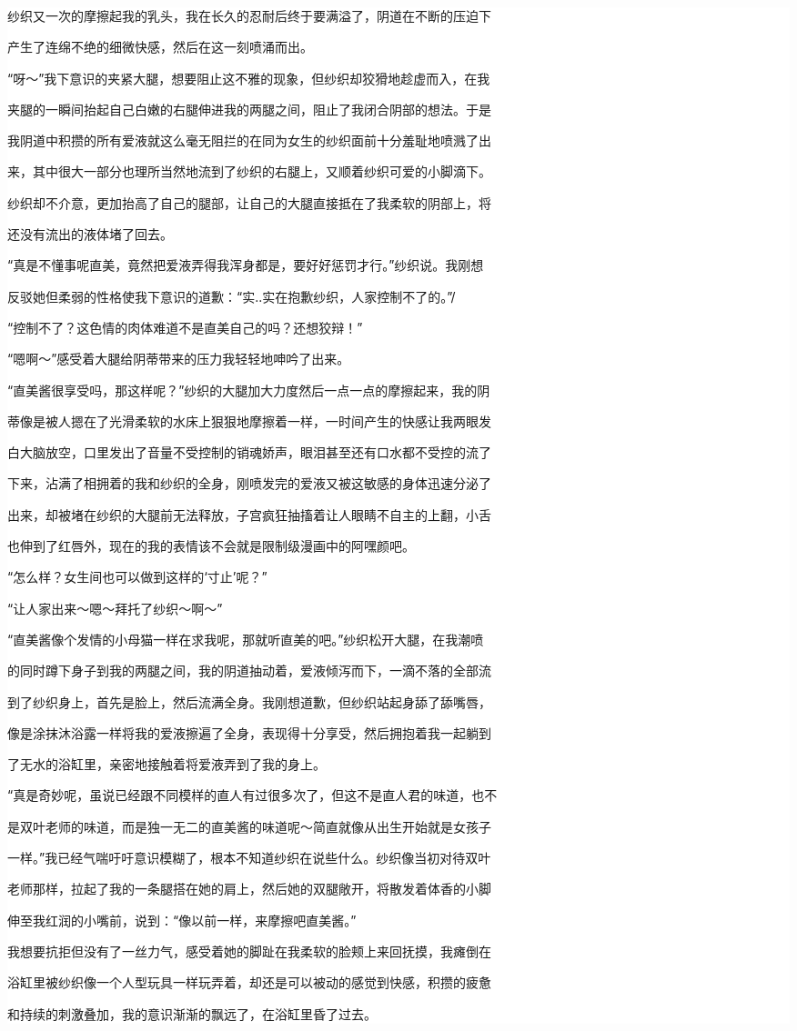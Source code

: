 纱织又一次的摩擦起我的乳头，我在长久的忍耐后终于要满溢了，阴道在不断的压迫下

产生了连绵不绝的细微快感，然后在这一刻喷涌而出。

“呀～”我下意识的夹紧大腿，想要阻止这不雅的现象，但纱织却狡猾地趁虚而入，在我

夹腿的一瞬间抬起自己白嫩的右腿伸进我的两腿之间，阻止了我闭合阴部的想法。于是

我阴道中积攒的所有爱液就这么毫无阻拦的在同为女生的纱织面前十分羞耻地喷溅了出

来，其中很大一部分也理所当然地流到了纱织的右腿上，又顺着纱织可爱的小脚滴下。

纱织却不介意，更加抬高了自己的腿部，让自己的大腿直接抵在了我柔软的阴部上，将

还没有流出的液体堵了回去。

“真是不懂事呢直美，竟然把爱液弄得我浑身都是，要好好惩罚才行。”纱织说。我刚想

反驳她但柔弱的性格使我下意识的道歉：“实..实在抱歉纱织，人家控制不了的。”/

“控制不了？这色情的肉体难道不是直美自己的吗？还想狡辩！”

“嗯啊～”感受着大腿给阴蒂带来的压力我轻轻地呻吟了出来。

“直美酱很享受吗，那这样呢？”纱织的大腿加大力度然后一点一点的摩擦起来，我的阴

蒂像是被人摁在了光滑柔软的水床上狠狠地摩擦着一样，一时间产生的快感让我两眼发

白大脑放空，口里发出了音量不受控制的销魂娇声，眼泪甚至还有口水都不受控的流了

下来，沾满了相拥着的我和纱织的全身，刚喷发完的爱液又被这敏感的身体迅速分泌了

出来，却被堵在纱织的大腿前无法释放，子宫疯狂抽搐着让人眼睛不自主的上翻，小舌

也伸到了红唇外，现在的我的表情该不会就是限制级漫画中的阿嘿颜吧。

“怎么样？女生间也可以做到这样的‘寸止’呢？”

“让人家出来～嗯～拜托了纱织～啊～”

“直美酱像个发情的小母猫一样在求我呢，那就听直美的吧。”纱织松开大腿，在我潮喷

的同时蹲下身子到我的两腿之间，我的阴道抽动着，爱液倾泻而下，一滴不落的全部流

到了纱织身上，首先是脸上，然后流满全身。我刚想道歉，但纱织站起身舔了舔嘴唇，

像是涂抹沐浴露一样将我的爱液擦遍了全身，表现得十分享受，然后拥抱着我一起躺到

了无水的浴缸里，亲密地接触着将爱液弄到了我的身上。

“真是奇妙呢，虽说已经跟不同模样的直人有过很多次了，但这不是直人君的味道，也不

是双叶老师的味道，而是独一无二的直美酱的味道呢～简直就像从出生开始就是女孩子

一样。”我已经气喘吁吁意识模糊了，根本不知道纱织在说些什么。纱织像当初对待双叶

老师那样，拉起了我的一条腿搭在她的肩上，然后她的双腿敞开，将散发着体香的小脚

伸至我红润的小嘴前，说到：“像以前一样，来摩擦吧直美酱。”

我想要抗拒但没有了一丝力气，感受着她的脚趾在我柔软的脸颊上来回抚摸，我瘫倒在

浴缸里被纱织像一个人型玩具一样玩弄着，却还是可以被动的感觉到快感，积攒的疲惫

和持续的刺激叠加，我的意识渐渐的飘远了，在浴缸里昏了过去。
